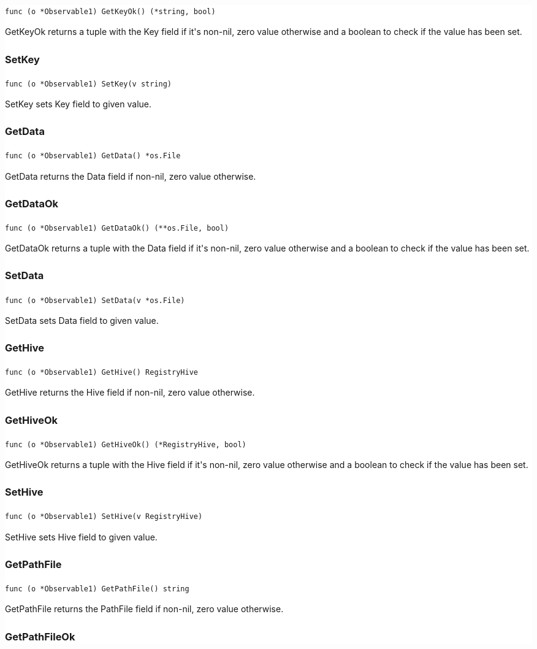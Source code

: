 `func (o *Observable1) GetKeyOk() (*string, bool)`

GetKeyOk returns a tuple with the Key field if it's non-nil, zero value otherwise
and a boolean to check if the value has been set.

### SetKey

`func (o *Observable1) SetKey(v string)`

SetKey sets Key field to given value.


### GetData

`func (o *Observable1) GetData() *os.File`

GetData returns the Data field if non-nil, zero value otherwise.

### GetDataOk

`func (o *Observable1) GetDataOk() (**os.File, bool)`

GetDataOk returns a tuple with the Data field if it's non-nil, zero value otherwise
and a boolean to check if the value has been set.

### SetData

`func (o *Observable1) SetData(v *os.File)`

SetData sets Data field to given value.


### GetHive

`func (o *Observable1) GetHive() RegistryHive`

GetHive returns the Hive field if non-nil, zero value otherwise.

### GetHiveOk

`func (o *Observable1) GetHiveOk() (*RegistryHive, bool)`

GetHiveOk returns a tuple with the Hive field if it's non-nil, zero value otherwise
and a boolean to check if the value has been set.

### SetHive

`func (o *Observable1) SetHive(v RegistryHive)`

SetHive sets Hive field to given value.


### GetPathFile

`func (o *Observable1) GetPathFile() string`

GetPathFile returns the PathFile field if non-nil, zero value otherwise.

### GetPathFileOk
